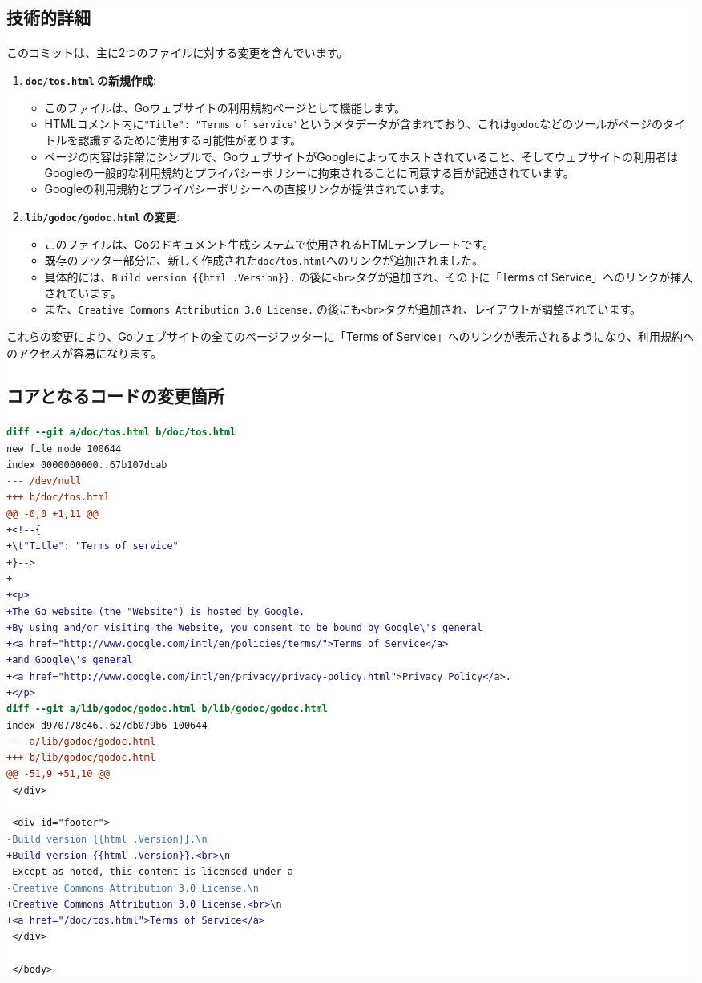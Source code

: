## 技術的詳細

このコミットは、主に2つのファイルに対する変更を含んでいます。

1.  **`doc/tos.html` の新規作成**:
    *   このファイルは、Goウェブサイトの利用規約ページとして機能します。
    *   HTMLコメント内に`"Title": "Terms of service"`というメタデータが含まれており、これは`godoc`などのツールがページのタイトルを認識するために使用する可能性があります。
    *   ページの内容は非常にシンプルで、GoウェブサイトがGoogleによってホストされていること、そしてウェブサイトの利用者はGoogleの一般的な利用規約とプライバシーポリシーに拘束されることに同意する旨が記述されています。
    *   Googleの利用規約とプライバシーポリシーへの直接リンクが提供されています。

2.  **`lib/godoc/godoc.html` の変更**:
    *   このファイルは、Goのドキュメント生成システムで使用されるHTMLテンプレートです。
    *   既存のフッター部分に、新しく作成された`doc/tos.html`へのリンクが追加されました。
    *   具体的には、`Build version {{html .Version}}.` の後に`<br>`タグが追加され、その下に「Terms of Service」へのリンクが挿入されています。
    *   また、`Creative Commons Attribution 3.0 License.` の後にも`<br>`タグが追加され、レイアウトが調整されています。

これらの変更により、Goウェブサイトの全てのページフッターに「Terms of Service」へのリンクが表示されるようになり、利用規約へのアクセスが容易になります。

## コアとなるコードの変更箇所

```diff
diff --git a/doc/tos.html b/doc/tos.html
new file mode 100644
index 0000000000..67b107dcab
--- /dev/null
+++ b/doc/tos.html
@@ -0,0 +1,11 @@
+<!--{
+\t"Title": "Terms of service"
+}-->
+
+<p>
+The Go website (the "Website") is hosted by Google.
+By using and/or visiting the Website, you consent to be bound by Google\'s general
+<a href="http://www.google.com/intl/en/policies/terms/">Terms of Service</a>
+and Google\'s general
+<a href="http://www.google.com/intl/en/privacy/privacy-policy.html">Privacy Policy</a>.
+</p>
diff --git a/lib/godoc/godoc.html b/lib/godoc/godoc.html
index d970778c46..627db079b6 100644
--- a/lib/godoc/godoc.html
+++ b/lib/godoc/godoc.html
@@ -51,9 +51,10 @@
 </div>
 
 <div id="footer">
-Build version {{html .Version}}.\n
+Build version {{html .Version}}.<br>\n
 Except as noted, this content is licensed under a
-Creative Commons Attribution 3.0 License.\n
+Creative Commons Attribution 3.0 License.<br>\n
+<a href="/doc/tos.html">Terms of Service</a>
 </div>
 
 </body>
```
